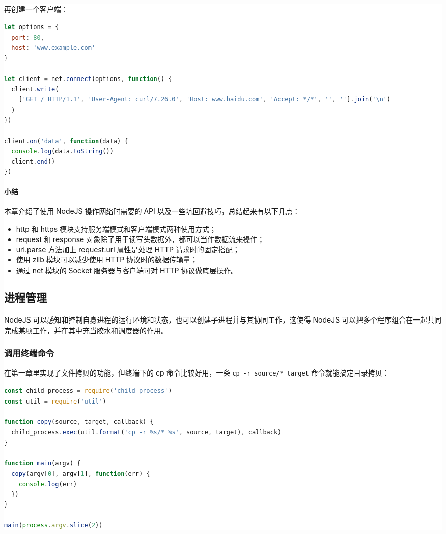 再创建一个客户端：

```javascript
let options = {
  port: 80,
  host: 'www.example.com'
}

let client = net.connect(options, function() {
  client.write(
    ['GET / HTTP/1.1', 'User-Agent: curl/7.26.0', 'Host: www.baidu.com', 'Accept: */*', '', ''].join('\n')
  )
})

client.on('data', function(data) {
  console.log(data.toString())
  client.end()
})
```

#### 小结

本章介绍了使用 NodeJS 操作网络时需要的 API 以及一些坑回避技巧，总结起来有以下几点：

- http 和 https 模块支持服务端模式和客户端模式两种使用方式；
- request 和 response 对象除了用于读写头数据外，都可以当作数据流来操作；
- url.parse 方法加上 request.url 属性是处理 HTTP 请求时的固定搭配；
- 使用 zlib 模块可以减少使用 HTTP 协议时的数据传输量；
- 通过 net 模块的 Socket 服务器与客户端可对 HTTP 协议做底层操作。

## 进程管理

NodeJS 可以感知和控制自身进程的运行环境和状态，也可以创建子进程并与其协同工作，这使得 NodeJS 可以把多个程序组合在一起共同完成某项工作，并在其中充当胶水和调度器的作用。

### 调用终端命令

在第一章里实现了文件拷贝的功能，但终端下的 cp 命令比较好用，一条 `cp -r source/* target` 命令就能搞定目录拷贝：

```javascript
const child_process = require('child_process')
const util = require('util')

function copy(source, target, callback) {
  child_process.exec(util.format('cp -r %s/* %s', source, target), callback)
}

function main(argv) {
  copy(argv[0], argv[1], function(err) {
    console.log(err)
  })
}

main(process.argv.slice(2))
```
